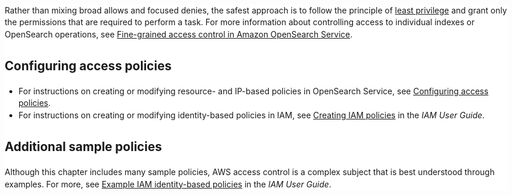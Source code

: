 Rather than mixing broad allows and focused denies, the safest approach is to follow the principle of [least privilege](https://docs.aws.amazon.com/IAM/latest/UserGuide/best-practices.html#grant-least-privilege) and grant only the permissions that are required to perform a task\. For more information about controlling access to individual indexes or OpenSearch operations, see [Fine\-grained access control in Amazon OpenSearch Service](fgac.md)\.

## Configuring access policies<a name="ac-creating"></a>
+ For instructions on creating or modifying resource\- and IP\-based policies in OpenSearch Service, see [Configuring access policies](createupdatedomains.md#createdomain-configure-access-policies)\.
+ For instructions on creating or modifying identity\-based policies in IAM, see [Creating IAM policies](https://docs.aws.amazon.com/IAM/latest/UserGuide/access_policies_create.html) in the *IAM User Guide*\.

## Additional sample policies<a name="ac-samples"></a>

Although this chapter includes many sample policies, AWS access control is a complex subject that is best understood through examples\. For more, see [Example IAM identity\-based policies](https://docs.aws.amazon.com/IAM/latest/UserGuide/access_policies_examples.html) in the *IAM User Guide*\.